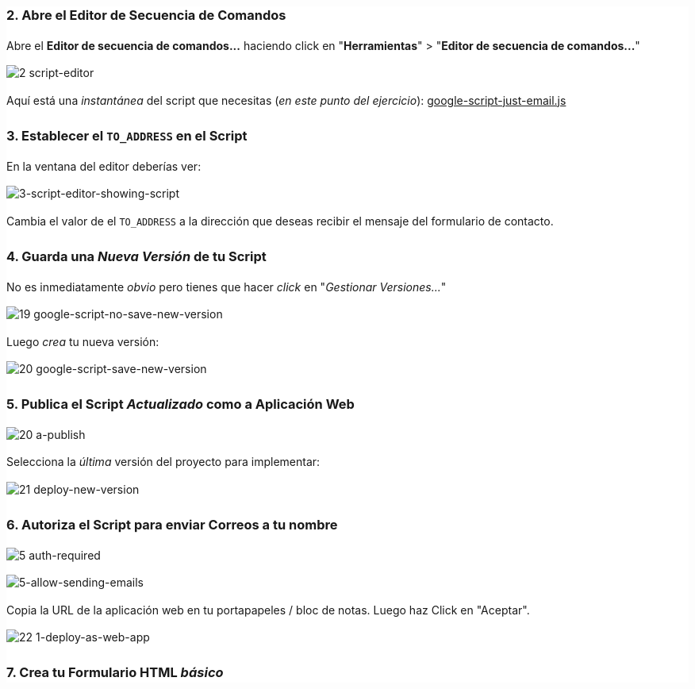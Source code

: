 ### 2. Abre el Editor de Secuencia de Comandos

Abre el **Editor de secuencia de comandos...** haciendo click en "**Herramientas**" > "**Editor de secuencia de comandos...**"

![2 script-editor](https://cloud.githubusercontent.com/assets/194400/10559732/8db2b9f6-74ef-11e5-8bf2-de286f079929.png)

Aquí está una *instantánea* del script que necesitas (*en este punto del ejercicio*): [google-script-just-email.js](https://raw.githubusercontent.com/dwyl/learn-to-send-email-via-google-script-html-no-server/1d1c6727f69dec64a6b7f6bd6ff0dd72d0374210/google-script-just-email.js)

### 3. Establecer el `TO_ADDRESS` en el Script

En la ventana del editor deberías ver:

![3-script-editor-showing-script](https://cloud.githubusercontent.com/assets/194400/10560379/9efa5b3a-7501-11e5-96ba-a9e3b2d77ee4.png)

Cambia el valor de el `TO_ADDRESS` a la dirección que deseas recibir
el mensaje del formulario de contacto.

### 4. Guarda una *Nueva Versión* de tu Script

No es inmediatamente *obvio* pero tienes que hacer *click* en "*Gestionar Versiones...*"

![19 google-script-no-save-new-version](https://cloud.githubusercontent.com/assets/194400/10558249/527f3c98-74c1-11e5-8290-5af7fa7f5f75.png)

Luego *crea* tu nueva versión:

![20 google-script-save-new-version](https://cloud.githubusercontent.com/assets/194400/10558250/53d21d5e-74c1-11e5-88c5-7bc2d8ce6228.png)

### 5. Publica el Script *Actualizado* como a Aplicación Web

![20 a-publish](https://cloud.githubusercontent.com/assets/194400/10558288/50980aa8-74c2-11e5-8576-72084a564779.png)

Selecciona la *última* versión del proyecto para implementar:

![21 deploy-new-version](https://cloud.githubusercontent.com/assets/194400/10558251/570a5428-74c1-11e5-8ced-5dd26d3de3c4.png)

### 6. Autoriza el Script para enviar Correos a tu nombre

![5 auth-required](https://cloud.githubusercontent.com/assets/194400/10560412/89d3fb0c-7502-11e5-81ce-fb239bf545b2.png)

![5-allow-sending-emails](https://cloud.githubusercontent.com/assets/194400/10560416/a86a26ae-7502-11e5-9add-d5081d409af4.png)

Copia la URL de la aplicación web en tu portapapeles / bloc de notas.
Luego haz Click en "Aceptar".

![22 1-deploy-as-web-app](https://cloud.githubusercontent.com/assets/194400/10558255/6eec31e2-74c1-11e5-9c07-cea6209526df.png)


### 7. Crea tu Formulario HTML *básico*

